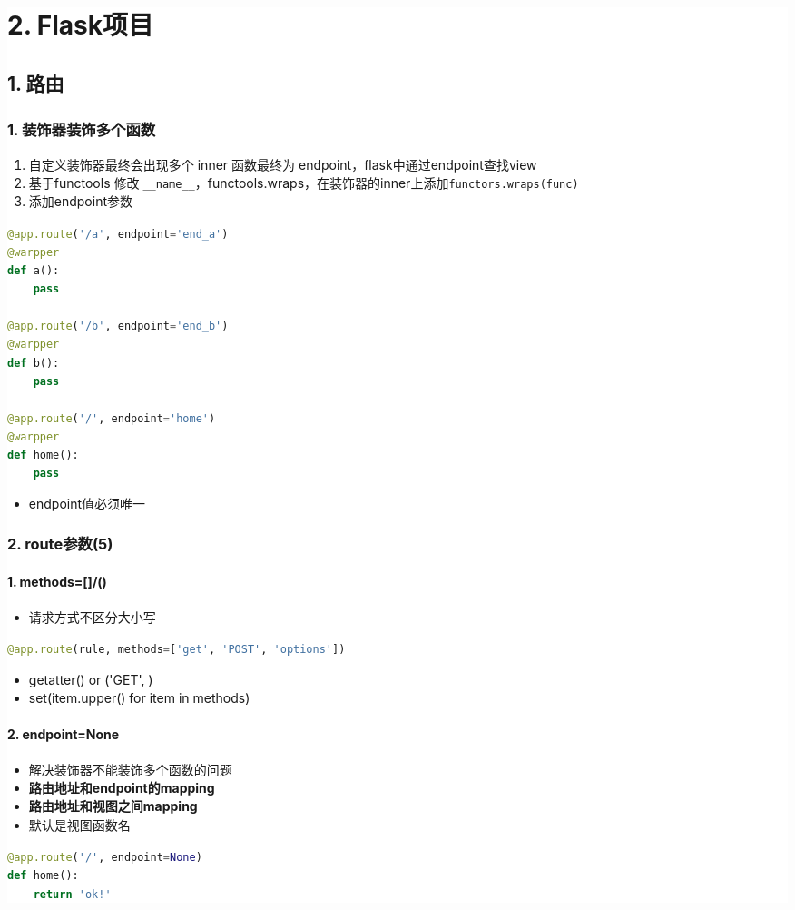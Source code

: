 # 2. Flask项目

## 1. 路由

### 1. 装饰器装饰多个函数

1. 自定义装饰器最终会出现多个 inner 函数最终为 endpoint，flask中通过endpoint查找view
2. 基于functools 修改 `__name__`，functools.wraps，在装饰器的inner上添加`functors.wraps(func)`
3. 添加endpoint参数

```python
@app.route('/a', endpoint='end_a')
@warpper
def a():
    pass
  
@app.route('/b', endpoint='end_b')
@warpper
def b():
    pass
  
@app.route('/', endpoint='home')
@warpper
def home():
    pass
```

- endpoint值必须唯一

### 2. route参数(5)

#### 1. methods=[]/()

- 请求方式不区分大小写

```python
@app.route(rule, methods=['get', 'POST', 'options'])
```

- getatter() or ('GET', )
- set(item.upper() for item in methods)

#### 2. endpoint=None

- 解决装饰器不能装饰多个函数的问题
- **路由地址和endpoint的mapping**
- **路由地址和视图之间mapping**
- 默认是视图函数名

```python
@app.route('/', endpoint=None)
def home():
    return 'ok!'
```
